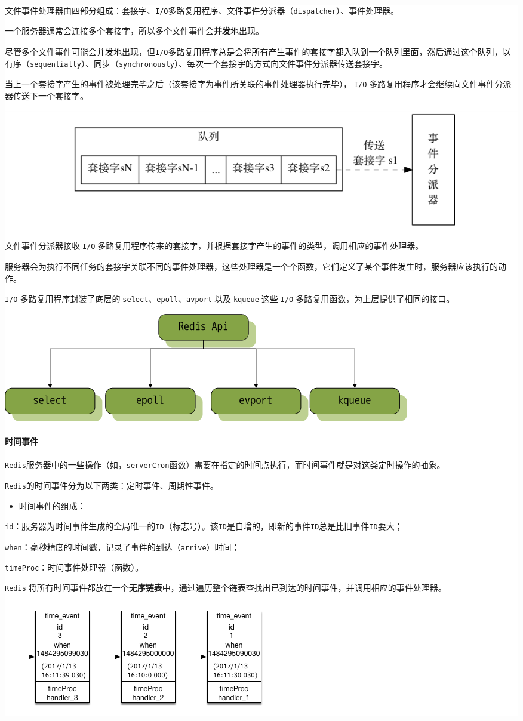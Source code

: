 文件事件处理器由四部分组成：套接字、`I/O`多路复用程序、文件事件分派器（`dispatcher`）、事件处理器。

一个服务器通常会连接多个套接字，所以多个文件事件会**并发**地出现。

尽管多个文件事件可能会并发地出现，但`I/O`多路复用程序总是会将所有产生事件的套接字都入队到一个队列里面，然后通过这个队列，以有序（`sequentially`）、同步（`synchronously`）、每次一个套接字的方式向文件事件分派器传送套接字。

当上一个套接字产生的事件被处理完毕之后（该套接字为事件所关联的事件处理器执行完毕）， `I/O` 多路复用程序才会继续向文件事件分派器传送下一个套接字。

![文件事件处理器](../assets/images/567_02.png)

文件事件分派器接收 `I/O` 多路复用程序传来的套接字，并根据套接字产生的事件的类型，调用相应的事件处理器。

服务器会为执行不同任务的套接字关联不同的事件处理器，这些处理器是一个个函数，它们定义了某个事件发生时，服务器应该执行的动作。

`I/O` 多路复用程序封装了底层的 `select`、`epoll`、`avport` 以及 `kqueue` 这些 `I/O` 多路复用函数，为上层提供了相同的接口。

![I/O 多路复用程序](../assets/images/567_03.png)

#### 时间事件

`Redis`服务器中的一些操作（如，`serverCron`函数）需要在指定的时间点执行，而时间事件就是对这类定时操作的抽象。

`Redis`的时间事件分为以下两类：定时事件、周期性事件。

* 时间事件的组成：

`id`：服务器为时间事件生成的全局唯一的`ID`（标志号）。该`ID`是自增的，即新的事件`ID`总是比旧事件`ID`要大；

`when`：毫秒精度的时间戳，记录了事件的到达（`arrive`）时间；

`timeProc`：时间事件处理器（函数）。

`Redis` 将所有时间事件都放在一个**无序链表**中，通过遍历整个链表查找出已到达的时间事件，并调用相应的事件处理器。

![时间事件链表](../assets/images/567_04.png)
